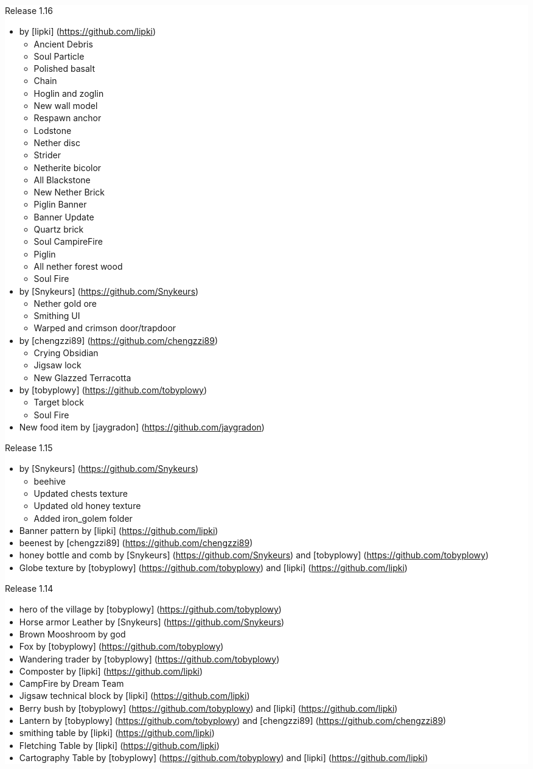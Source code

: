 
Release 1.16
  - by [lipki] (https://github.com/lipki)
    - Ancient Debris
    - Soul Particle
    - Polished basalt
    - Chain
    - Hoglin and zoglin
    - New wall model
    - Respawn anchor
    - Lodstone
    - Nether disc
    - Strider
    - Netherite bicolor
    - All Blackstone
    - New Nether Brick
    - Piglin Banner
    - Banner Update
    - Quartz brick
    - Soul CampireFire
    - Piglin
    - All nether forest wood
    - Soul Fire
  - by [Snykeurs] (https://github.com/Snykeurs)
    - Nether gold ore
    - Smithing UI
    - Warped and crimson door/trapdoor
  - by [chengzzi89] (https://github.com/chengzzi89)
    - Crying Obsidian
    - Jigsaw lock
    - New Glazzed Terracotta
  - by [tobyplowy] (https://github.com/tobyplowy)
    - Target block
    - Soul Fire
  - New food item by [jaygradon] (https://github.com/jaygradon)

Release 1.15
  - by [Snykeurs] (https://github.com/Snykeurs)
    - beehive
    - Updated chests texture
    - Updated old honey texture
    - Added iron_golem folder
  - Banner pattern by [lipki] (https://github.com/lipki)
  - beenest by [chengzzi89] (https://github.com/chengzzi89)
  - honey bottle and comb by [Snykeurs] (https://github.com/Snykeurs) and [tobyplowy] (https://github.com/tobyplowy)
  - Globe texture by [tobyplowy] (https://github.com/tobyplowy) and [lipki] (https://github.com/lipki)

Release 1.14
  - hero of the village by [tobyplowy] (https://github.com/tobyplowy)
  - Horse armor Leather by [Snykeurs] (https://github.com/Snykeurs)
  - Brown Mooshroom by god
  - Fox by [tobyplowy] (https://github.com/tobyplowy)
  - Wandering trader by [tobyplowy] (https://github.com/tobyplowy)
  - Composter by [lipki] (https://github.com/lipki)
  - CampFire by Dream Team
  - Jigsaw technical block by [lipki] (https://github.com/lipki)
  - Berry bush by [tobyplowy] (https://github.com/tobyplowy) and [lipki] (https://github.com/lipki)
  - Lantern by [tobyplowy] (https://github.com/tobyplowy) and [chengzzi89] (https://github.com/chengzzi89)
  - smithing table by [lipki] (https://github.com/lipki)
  - Fletching Table by [lipki] (https://github.com/lipki)
  - Cartography Table by [tobyplowy] (https://github.com/tobyplowy) and [lipki] (https://github.com/lipki)